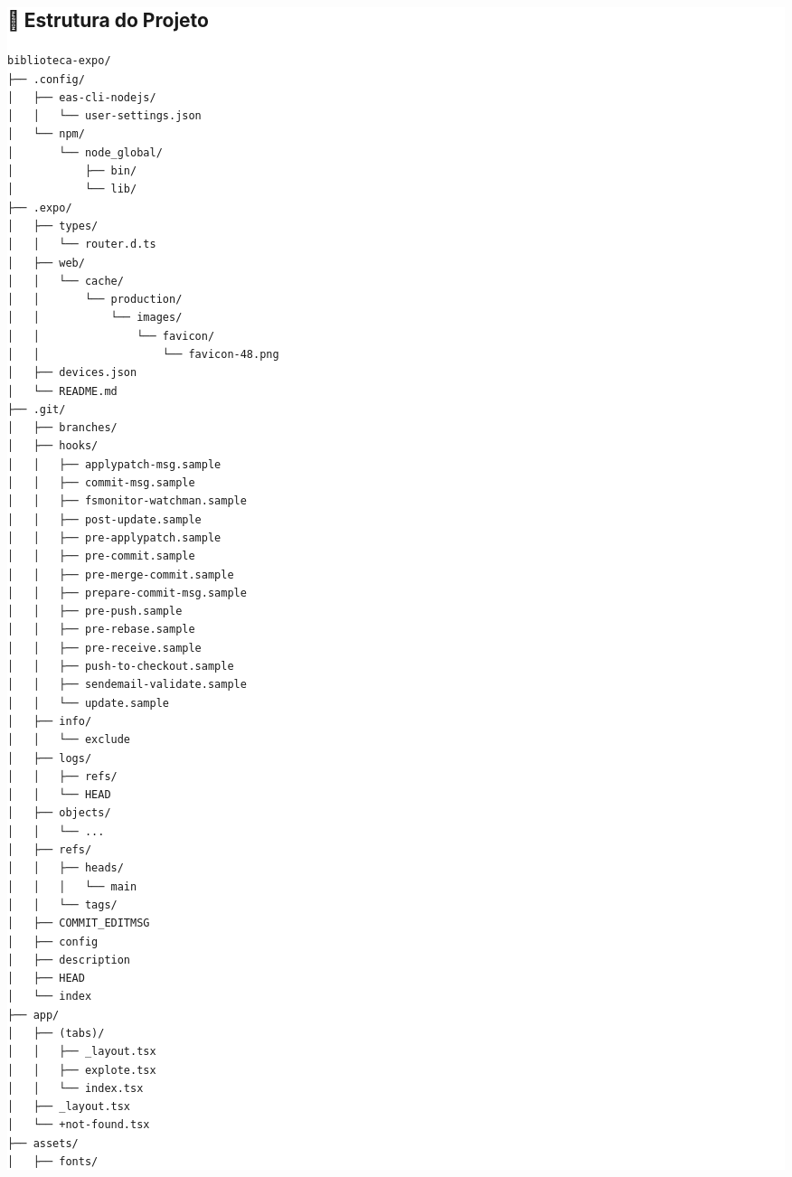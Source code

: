 ## 📁 Estrutura do Projeto
```
biblioteca-expo/
├── .config/
│   ├── eas-cli-nodejs/
│   │   └── user-settings.json
│   └── npm/
│       └── node_global/
│           ├── bin/
│           └── lib/
├── .expo/
│   ├── types/
│   │   └── router.d.ts
│   ├── web/
│   │   └── cache/
│   │       └── production/
│   │           └── images/
│   │               └── favicon/
│   │                   └── favicon-48.png
│   ├── devices.json
│   └── README.md
├── .git/
│   ├── branches/
│   ├── hooks/
│   │   ├── applypatch-msg.sample  
│   │   ├── commit-msg.sample  
│   │   ├── fsmonitor-watchman.sample  
│   │   ├── post-update.sample  
│   │   ├── pre-applypatch.sample  
│   │   ├── pre-commit.sample  
│   │   ├── pre-merge-commit.sample  
│   │   ├── prepare-commit-msg.sample  
│   │   ├── pre-push.sample  
│   │   ├── pre-rebase.sample  
│   │   ├── pre-receive.sample  
│   │   ├── push-to-checkout.sample  
│   │   ├── sendemail-validate.sample  
│   │   └── update.sample
│   ├── info/
│   │   └── exclude
│   ├── logs/
│   │   ├── refs/
│   │   └── HEAD
│   ├── objects/
│   │   └── ...
│   ├── refs/
│   │   ├── heads/
│   │   │   └── main
│   │   └── tags/
│   ├── COMMIT_EDITMSG
│   ├── config
│   ├── description
│   ├── HEAD
│   └── index
├── app/
│   ├── (tabs)/
│   │   ├── _layout.tsx
│   │   ├── explote.tsx
│   │   └── index.tsx
│   ├── _layout.tsx
│   └── +not-found.tsx
├── assets/
│   ├── fonts/
```